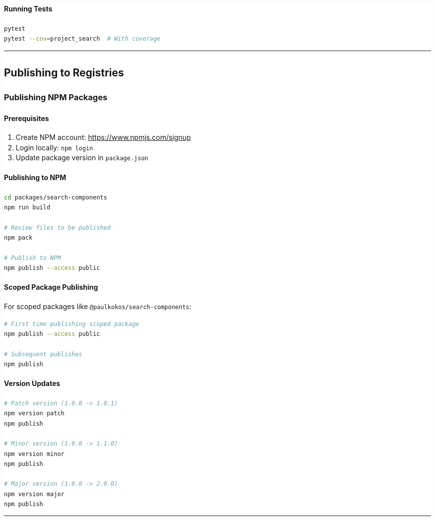 #### Running Tests

```bash
pytest
pytest --cov=project_search  # With coverage
```

---

## Publishing to Registries

### Publishing NPM Packages

#### Prerequisites

1. Create NPM account: https://www.npmjs.com/signup
2. Login locally: `npm login`
3. Update package version in `package.json`

#### Publishing to NPM

```bash
cd packages/search-components
npm run build

# Review files to be published
npm pack

# Publish to NPM
npm publish --access public
```

#### Scoped Package Publishing

For scoped packages like `@paulkokos/search-components`:

```bash
# First time publishing scoped package
npm publish --access public

# Subsequent publishes
npm publish
```

#### Version Updates

```bash
# Patch version (1.0.0 -> 1.0.1)
npm version patch
npm publish

# Minor version (1.0.0 -> 1.1.0)
npm version minor
npm publish

# Major version (1.0.0 -> 2.0.0)
npm version major
npm publish
```

---